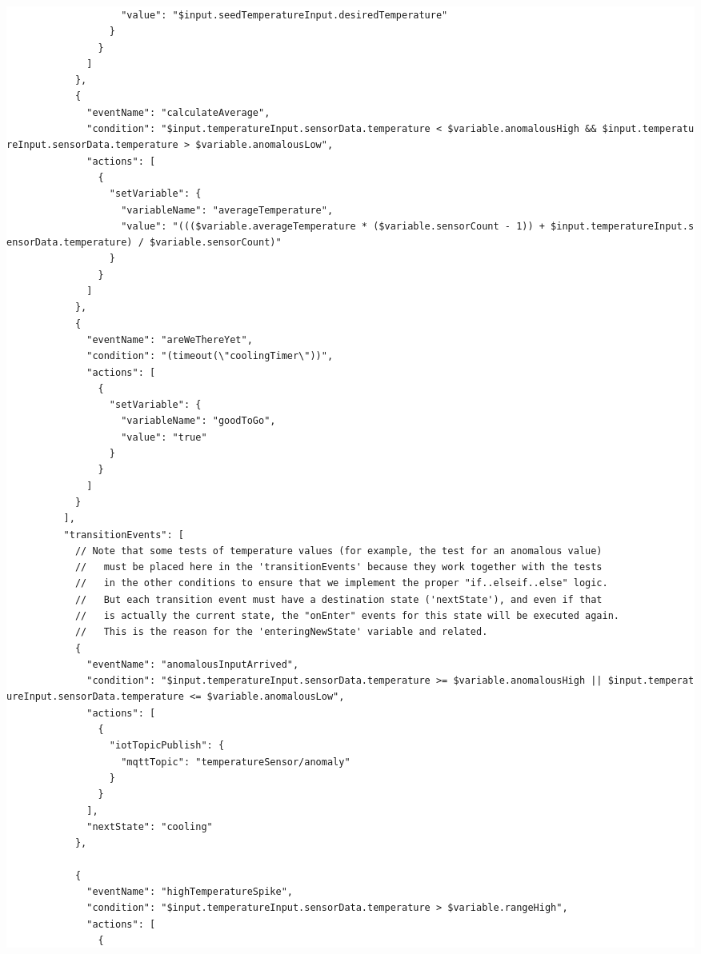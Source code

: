 ```
                    "value": "$input.seedTemperatureInput.desiredTemperature"
                  }
                }
              ]
            },
            {
              "eventName": "calculateAverage",
              "condition": "$input.temperatureInput.sensorData.temperature < $variable.anomalousHigh && $input.temperatureInput.sensorData.temperature > $variable.anomalousLow",
              "actions": [
                {
                  "setVariable": {
                    "variableName": "averageTemperature",
                    "value": "((($variable.averageTemperature * ($variable.sensorCount - 1)) + $input.temperatureInput.sensorData.temperature) / $variable.sensorCount)"
                  }
                }
              ]
            },
            {
              "eventName": "areWeThereYet",
              "condition": "(timeout(\"coolingTimer\"))",
              "actions": [
                {
                  "setVariable": {
                    "variableName": "goodToGo",
                    "value": "true"
                  }
                }
              ]
            }
          ],
          "transitionEvents": [
            // Note that some tests of temperature values (for example, the test for an anomalous value) 
            //   must be placed here in the 'transitionEvents' because they work together with the tests 
            //   in the other conditions to ensure that we implement the proper "if..elseif..else" logic. 
            //   But each transition event must have a destination state ('nextState'), and even if that 
            //   is actually the current state, the "onEnter" events for this state will be executed again.
            //   This is the reason for the 'enteringNewState' variable and related.
            {
              "eventName": "anomalousInputArrived",
              "condition": "$input.temperatureInput.sensorData.temperature >= $variable.anomalousHigh || $input.temperatureInput.sensorData.temperature <= $variable.anomalousLow",
              "actions": [
                { 
                  "iotTopicPublish": {
                    "mqttTopic": "temperatureSensor/anomaly"
                  }
                }
              ],
              "nextState": "cooling"
            },

            {
              "eventName": "highTemperatureSpike",
              "condition": "$input.temperatureInput.sensorData.temperature > $variable.rangeHigh",
              "actions": [
                {
```